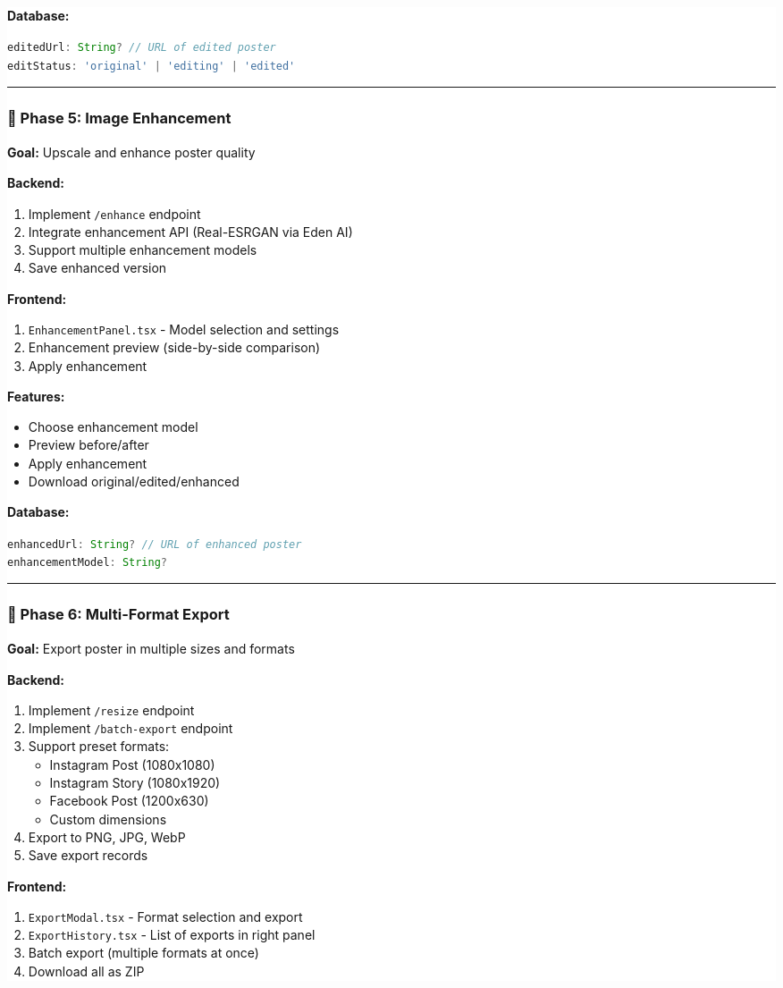 **Database:**
```typescript
editedUrl: String? // URL of edited poster
editStatus: 'original' | 'editing' | 'edited'
```

---

### 🔨 Phase 5: Image Enhancement
**Goal:** Upscale and enhance poster quality

**Backend:**
1. Implement `/enhance` endpoint
2. Integrate enhancement API (Real-ESRGAN via Eden AI)
3. Support multiple enhancement models
4. Save enhanced version

**Frontend:**
1. `EnhancementPanel.tsx` - Model selection and settings
2. Enhancement preview (side-by-side comparison)
3. Apply enhancement

**Features:**
- Choose enhancement model
- Preview before/after
- Apply enhancement
- Download original/edited/enhanced

**Database:**
```typescript
enhancedUrl: String? // URL of enhanced poster
enhancementModel: String?
```

---

### 🔨 Phase 6: Multi-Format Export
**Goal:** Export poster in multiple sizes and formats

**Backend:**
1. Implement `/resize` endpoint
2. Implement `/batch-export` endpoint
3. Support preset formats:
   - Instagram Post (1080x1080)
   - Instagram Story (1080x1920)
   - Facebook Post (1200x630)
   - Custom dimensions
4. Export to PNG, JPG, WebP
5. Save export records

**Frontend:**
1. `ExportModal.tsx` - Format selection and export
2. `ExportHistory.tsx` - List of exports in right panel
3. Batch export (multiple formats at once)
4. Download all as ZIP

